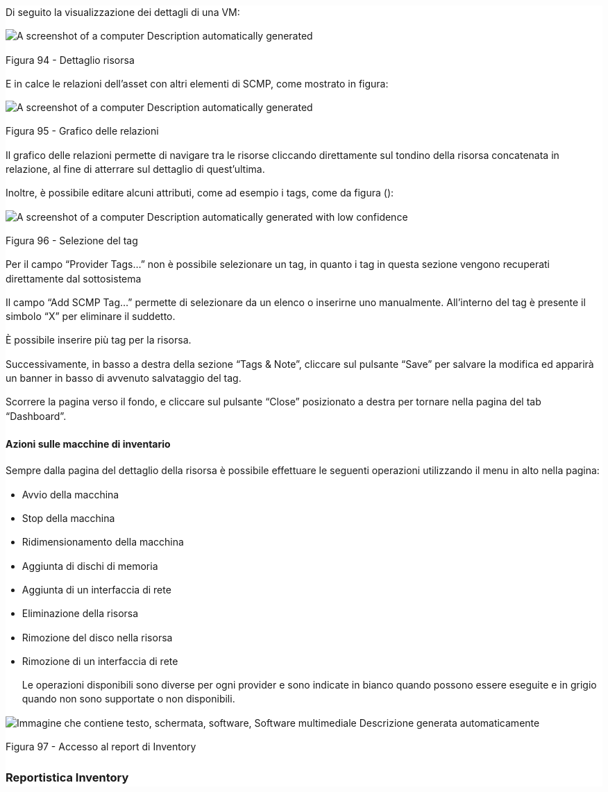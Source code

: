 Di seguito la visualizzazione dei dettagli di una VM:

![A screenshot of a computer Description automatically generated](media/3ca119e1c333c2e222e4828fb73d4853.png)

Figura 94 - Dettaglio risorsa

E in calce le relazioni dell’asset con altri elementi di SCMP, come mostrato in figura:

![A screenshot of a computer Description automatically generated](media/6fb6816e57acd18385d3f01fecbcf3d0.png)

Figura 95 - Grafico delle relazioni

Il grafico delle relazioni permette di navigare tra le risorse cliccando direttamente sul tondino della risorsa concatenata in relazione, al fine di atterrare sul dettaglio di quest’ultima.

Inoltre, è possibile editare alcuni attributi, come ad esempio i tags, come da figura ():

![A screenshot of a computer Description automatically generated with low confidence](media/d518651e66905f1a97083ab9a8744e1d.png)

Figura 96 - Selezione del tag

Per il campo “Provider Tags…” non è possibile selezionare un tag, in quanto i tag in questa sezione vengono recuperati direttamente dal sottosistema

Il campo “Add SCMP Tag…” permette di selezionare da un elenco o inserirne uno manualmente. All’interno del tag è presente il simbolo “X” per eliminare il suddetto.

È possibile inserire più tag per la risorsa.

Successivamente, in basso a destra della sezione “Tags & Note”, cliccare sul pulsante “Save” per salvare la modifica ed apparirà un banner in basso di avvenuto salvataggio del tag.

Scorrere la pagina verso il fondo, e cliccare sul pulsante “Close” posizionato a destra per tornare nella pagina del tab “Dashboard”.

#### Azioni sulle macchine di inventario

Sempre dalla pagina del dettaglio della risorsa è possibile effettuare le seguenti operazioni utilizzando il menu in alto nella pagina:

-   Avvio della macchina
-   Stop della macchina
-   Ridimensionamento della macchina
-   Aggiunta di dischi di memoria
-   Aggiunta di un interfaccia di rete
-   Eliminazione della risorsa
-   Rimozione del disco nella risorsa
-   Rimozione di un interfaccia di rete

    Le operazioni disponibili sono diverse per ogni provider e sono indicate in bianco quando possono essere eseguite e in grigio quando non sono supportate o non disponibili.

![Immagine che contiene testo, schermata, software, Software multimediale Descrizione generata automaticamente](media/3fb0d69fbe836a3900b4124b61a45fac.png)

Figura 97 - Accesso al report di Inventory

### Reportistica Inventory
